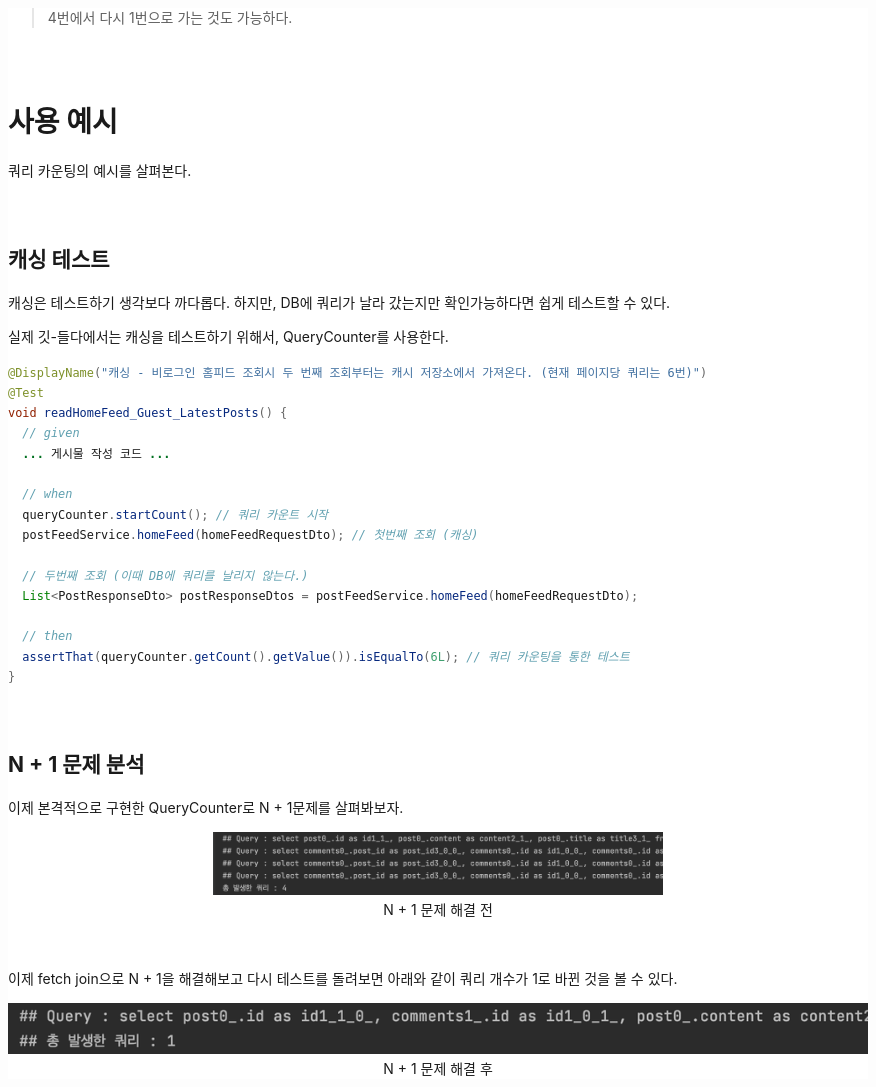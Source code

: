 > 4번에서 다시 1번으로 가는 것도 가능하다.

<br>

# 사용 예시

쿼리 카운팅의 예시를 살펴본다.

<br>

## 캐싱 테스트

캐싱은 테스트하기 생각보다 까다롭다. 하지만, DB에 쿼리가 날라 갔는지만 확인가능하다면 쉽게 테스트할 수 있다.

실제 깃-들다에서는 캐싱을 테스트하기 위해서, QueryCounter를 사용한다.

```java
@DisplayName("캐싱 - 비로그인 홈피드 조회시 두 번째 조회부터는 캐시 저장소에서 가져온다. (현재 페이지당 쿼리는 6번)")
@Test
void readHomeFeed_Guest_LatestPosts() {
  // given
  ... 게시물 작성 코드 ...

  // when
  queryCounter.startCount(); // 쿼리 카운트 시작
  postFeedService.homeFeed(homeFeedRequestDto); // 첫번째 조회 (캐싱)

  // 두번째 조회 (이때 DB에 쿼리를 날리지 않는다.)
  List<PostResponseDto> postResponseDtos = postFeedService.homeFeed(homeFeedRequestDto);

  // then
  assertThat(queryCounter.getCount().getValue()).isEqualTo(6L); // 쿼리 카운팅을 통한 테스트
}
```

<br>

## N + 1 문제 분석

이제 본격적으로 구현한 QueryCounter로 N + 1문제를 살펴봐보자.

<p align="center"><img src="../assets/img/binghe/21-10-08-query-counter/N_1_count_example.png" width="450"><br>N + 1 문제 해결 전 </p>

<br>

이제 fetch join으로 N + 1을 해결해보고 다시 테스트를 돌려보면 아래와 같이 쿼리 개수가 1로 바뀐 것을 볼 수 있다.

<p align="center"><img src="../assets/img/binghe/21-10-08-query-counter/N_1_count_after_example.png"><br>N + 1 문제 해결 후 </p>
